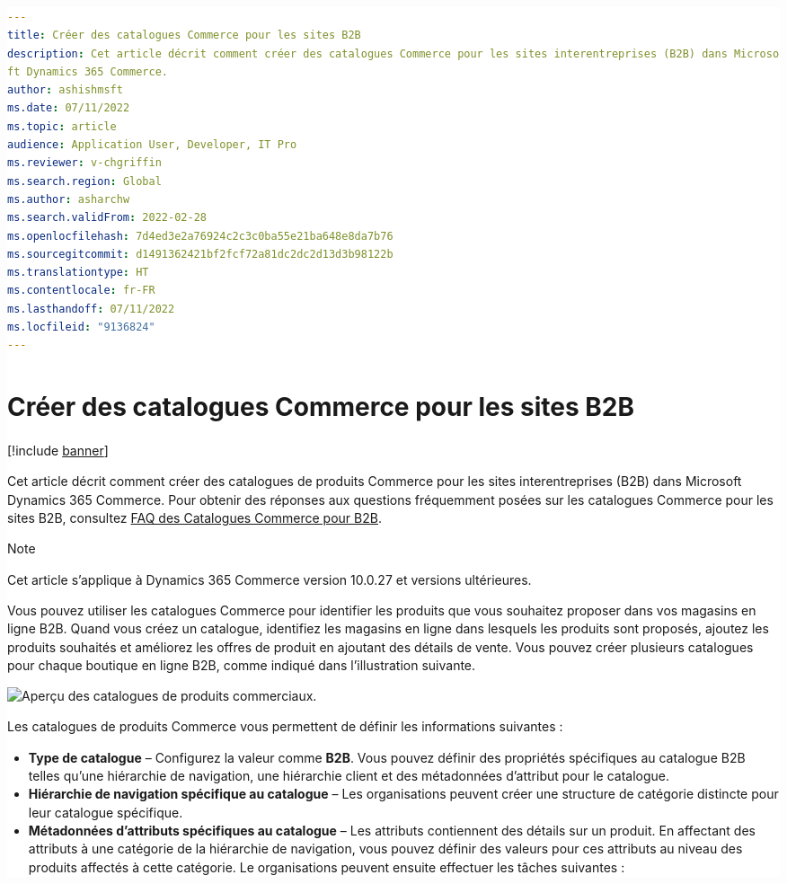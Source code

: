 ```yaml
---
title: Créer des catalogues Commerce pour les sites B2B
description: Cet article décrit comment créer des catalogues Commerce pour les sites interentreprises (B2B) dans Microsoft Dynamics 365 Commerce.
author: ashishmsft
ms.date: 07/11/2022
ms.topic: article
audience: Application User, Developer, IT Pro
ms.reviewer: v-chgriffin
ms.search.region: Global
ms.author: asharchw
ms.search.validFrom: 2022-02-28
ms.openlocfilehash: 7d4ed3e2a76924c2c3c0ba55e21ba648e8da7b76
ms.sourcegitcommit: d1491362421bf2fcf72a81dc2dc2d13d3b98122b
ms.translationtype: HT
ms.contentlocale: fr-FR
ms.lasthandoff: 07/11/2022
ms.locfileid: "9136824"
---
```

# <a name="create-commerce-catalogs-for-b2b-sites"></a>Créer des catalogues Commerce pour les sites B2B

[!include [banner](includes/banner.md)]

Cet article décrit comment créer des catalogues de produits Commerce pour les sites interentreprises (B2B) dans Microsoft Dynamics 365 Commerce. Pour obtenir des réponses aux questions fréquemment posées sur les catalogues Commerce pour les sites B2B, consultez [FAQ des Catalogues Commerce pour B2B](catalogs-b2b-sites-FAQ.md).

> [!NOTE]
> Cet article s’applique à Dynamics 365 Commerce version 10.0.27 et versions ultérieures.

Vous pouvez utiliser les catalogues Commerce pour identifier les produits que vous souhaitez proposer dans vos magasins en ligne B2B. Quand vous créez un catalogue, identifiez les magasins en ligne dans lesquels les produits sont proposés, ajoutez les produits souhaités et améliorez les offres de produit en ajoutant des détails de vente. Vous pouvez créer plusieurs catalogues pour chaque boutique en ligne B2B, comme indiqué dans l’illustration suivante.

![Aperçu des catalogues de produits commerciaux.](./media/Commerce_Catalogs.png)

Les catalogues de produits Commerce vous permettent de définir les informations suivantes :

- **Type de catalogue** – Configurez la valeur comme **B2B**. Vous pouvez définir des propriétés spécifiques au catalogue B2B telles qu’une hiérarchie de navigation, une hiérarchie client et des métadonnées d’attribut pour le catalogue. 
- **Hiérarchie de navigation spécifique au catalogue** – Les organisations peuvent créer une structure de catégorie distincte pour leur catalogue spécifique.
- **Métadonnées d’attributs spécifiques au catalogue** – Les attributs contiennent des détails sur un produit. En affectant des attributs à une catégorie de la hiérarchie de navigation, vous pouvez définir des valeurs pour ces attributs au niveau des produits affectés à cette catégorie. Le organisations peuvent ensuite effectuer les tâches suivantes :
